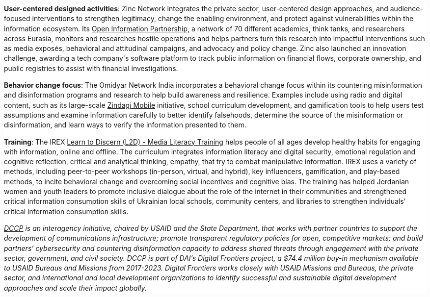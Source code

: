 **User-centered designed activities**: Zinc Network integrates the private sector, user-centered design approaches, and audience-focused interventions to strengthen legitimacy, change the enabling environment, and protect against vulnerabilities within the information ecosystem. Its [Open Information Partnership](https://openinformationpartnership.org/), a network of 70 different academics, think tanks, and researchers across Eurasia, monitors and researches hostile operations and helps partners turn this research into impactful interventions such as media exposés, behavioral and attitudinal campaigns, and advocacy and policy change.  Zinc also launched an innovation challenge, awarding a tech company's software platform to track public information on financial flows, corporate ownership, and public registries to assist with financial investigations.

**Behavior change focus**: The Omidyar Network India incorporates a behavioral change focus within its countering misinformation and disinformation programs and research to help build awareness and resilience. Examples include using radio and digital content, such as its large-scale [Zindagi Mobile](https://www.omidyarnetwork.in/blog/the-story-behind-zindagi-mobile-why-we-partnered-with-neelesh-misra-and-bigfm) initiative, school curriculum development, and gamification tools to help users test assumptions and examine information carefully to better identify falsehoods, determine the source of the misinformation or disinformation, and learn ways to verify the information presented to them.

**Training**: The IREX [Learn to Discern (L2D) - Media Literacy Training](https://www.irex.org/project/learn-discern-l2d-media-literacy-training) helps people of all ages develop healthy habits for engaging with information, online and offline. The curriculum integrates information literacy and digital security, emotional regulation and cognitive reflection, critical and analytical thinking, empathy, that try to combat manipulative information. IREX uses a variety of methods, including peer-to-peer workshops (in-person, virtual, and hybrid), key influencers, gamification, and play-based methods, to incite behavioral change and overcoming social incentives and cognitive bias. The training has helped Jordanian women and youth leaders to promote inclusive dialogue about the role of the internet in their communities and strengthened critical information consumption skills of Ukrainian local schools, community centers, and libraries to strengthen individuals’ critical information consumption skills.

*[DCCP](https://www.usaid.gov/sites/default/files/documents/DAI-1098_DCCP_Factsheet-FINAL-web.pdf) is an interagency initiative, chaired by USAID and the State Department, that works with partner countries to support the development of communications infrastructure; promote transparent regulatory policies for open, competitive markets; and build partners’ cybersecurity and countering disinformation capacity to address shared threats through engagement with the private sector, government, and civil society. DCCP is part of DAI’s Digital Frontiers project, a $74.4 million buy-in mechanism available to USAID Bureaus and Missions from 2017-2023. Digital Frontiers works closely with USAID Missions and Bureaus, the private sector, and international and local development organizations to identify successful and sustainable digital development approaches and scale their impact globally.*